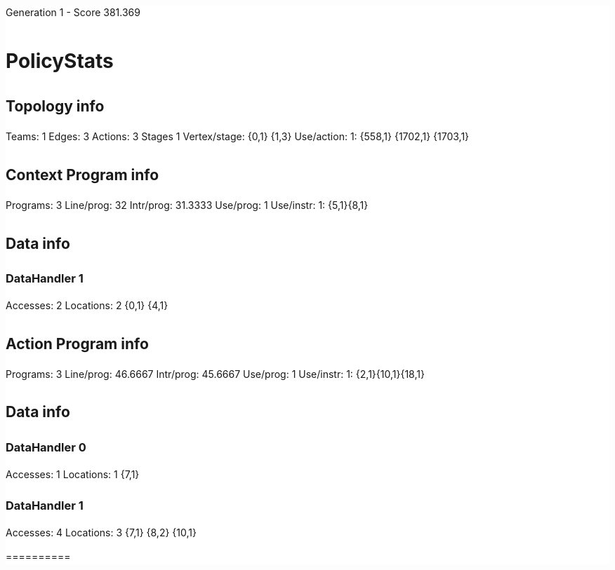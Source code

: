 Generation 1 - Score 381.369

# PolicyStats
## Topology info
Teams:		1
Edges:		3
Actions:	3
Stages		1
Vertex/stage:	{0,1} {1,3} 
Use/action:	1: {558,1} {1702,1} {1703,1} 

## Context Program info
Programs:	3
Line/prog:	32
Intr/prog:	31.3333
Use/prog:	1
Use/instr:	1: {5,1}{8,1}

## Data info

### DataHandler 1
Accesses:	2
Locations:	2
{0,1} {4,1} 


## Action Program info
Programs:	3
Line/prog:	46.6667
Intr/prog:	45.6667
Use/prog:	1
Use/instr:	1: {2,1}{10,1}{18,1}

## Data info

### DataHandler 0
Accesses:	1
Locations:	1
{7,1} 

### DataHandler 1
Accesses:	4
Locations:	3
{7,1} {8,2} {10,1} 


==========
